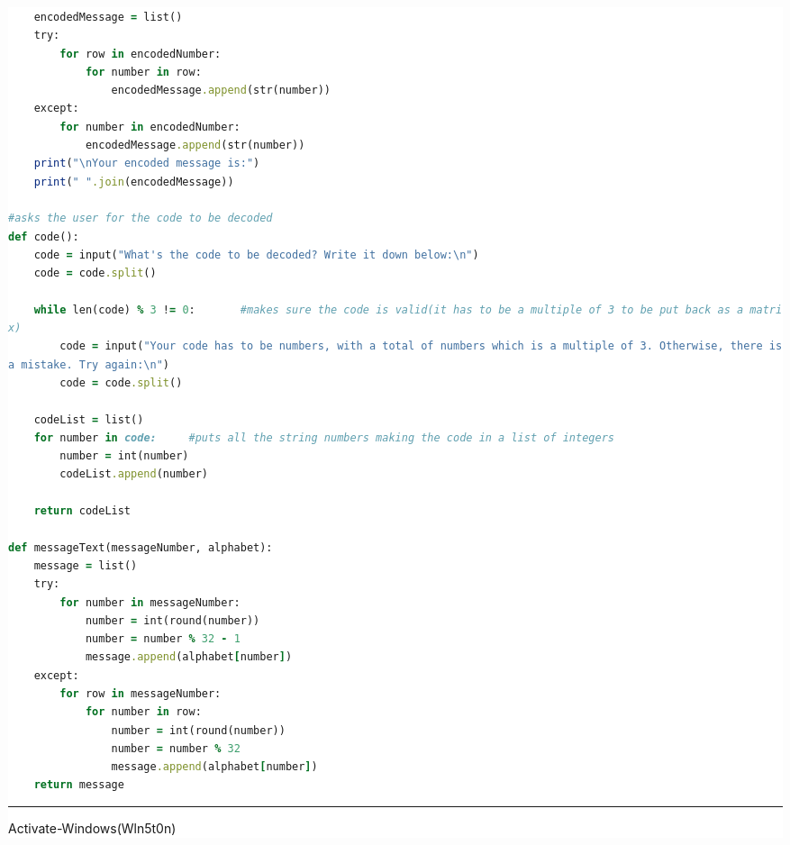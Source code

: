 ```ruby
	encodedMessage = list()
	try:
		for row in encodedNumber:
			for number in row:
				encodedMessage.append(str(number))
	except:
		for number in encodedNumber:
			encodedMessage.append(str(number))
	print("\nYour encoded message is:")
	print(" ".join(encodedMessage))
	
#asks the user for the code to be decoded	
def code():
	code = input("What's the code to be decoded? Write it down below:\n")
	code = code.split()
	
	while len(code) % 3 != 0:		#makes sure the code is valid(it has to be a multiple of 3 to be put back as a matrix)
		code = input("Your code has to be numbers, with a total of numbers which is a multiple of 3. Otherwise, there is a mistake. Try again:\n")
		code = code.split()
		
	codeList = list()
	for number in code:		#puts all the string numbers making the code in a list of integers
		number = int(number)
		codeList.append(number)
	
	return codeList

def messageText(messageNumber, alphabet):
	message = list()
	try:
		for number in messageNumber:
			number = int(round(number))
			number = number % 32 - 1
			message.append(alphabet[number])
	except:
		for row in messageNumber:
			for number in row:
				number = int(round(number))
				number = number % 32
				message.append(alphabet[number])
	return message
```

***
Activate-Windows(Wln5t0n)





